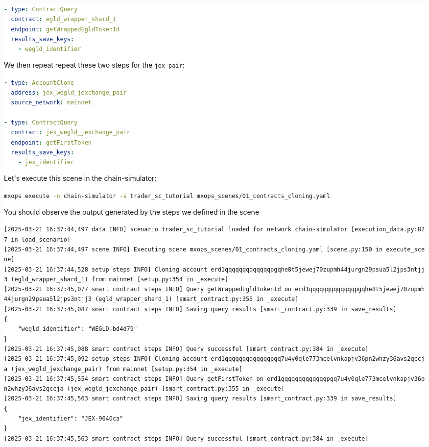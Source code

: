 ```yaml
- type: ContractQuery
  contract: egld_wrapper_shard_1
  endpoint: getWrappedEgldTokenId
  results_save_keys:
    - wegld_identifier
```

We then repeat repeat these two steps for the `jex-pair`:

```yaml
- type: AccountClone
  address: jex_wegld_jexchange_pair
  source_network: mainnet

- type: ContractQuery
  contract: jex_wegld_jexchange_pair
  endpoint: getFirstToken
  results_save_keys:
    - jex_identifier
```

Let's execute this scene in the chain-simulator:

```bash
mxops execute -n chain-simulator -s trader_sc_tutorial mxops_scenes/01_contracts_cloning.yaml
```

You should observe the output generated by the steps we defined in the scene

```text
[2025-03-21 16:37:44,497 data INFO] scenario trader_sc_tutorial loaded for network chain-simulator [execution_data.py:827 in load_scenario]
[2025-03-21 16:37:44,497 scene INFO] Executing scene mxops_scenes/01_contracts_cloning.yaml [scene.py:150 in execute_scene]
[2025-03-21 16:37:44,528 setup steps INFO] Cloning account erd1qqqqqqqqqqqqqpgqhe8t5jewej70zupmh44jurgn29psua5l2jps3ntjj3 (egld_wrapper_shard_1) from mainnet [setup.py:354 in _execute]
[2025-03-21 16:37:45,077 smart contract steps INFO] Query getWrappedEgldTokenId on erd1qqqqqqqqqqqqqpgqhe8t5jewej70zupmh44jurgn29psua5l2jps3ntjj3 (egld_wrapper_shard_1) [smart_contract.py:355 in _execute]
[2025-03-21 16:37:45,087 smart contract steps INFO] Saving query results [smart_contract.py:339 in save_results]
{
    "wegld_identifier": "WEGLD-bd4d79"
}
[2025-03-21 16:37:45,088 smart contract steps INFO] Query successful [smart_contract.py:384 in _execute]
[2025-03-21 16:37:45,092 setup steps INFO] Cloning account erd1qqqqqqqqqqqqqpgq7u4y0qle773mcelvnkapjv36pn2whzy36avs2qccja (jex_wegld_jexchange_pair) from mainnet [setup.py:354 in _execute]
[2025-03-21 16:37:45,554 smart contract steps INFO] Query getFirstToken on erd1qqqqqqqqqqqqqpgq7u4y0qle773mcelvnkapjv36pn2whzy36avs2qccja (jex_wegld_jexchange_pair) [smart_contract.py:355 in _execute]
[2025-03-21 16:37:45,563 smart contract steps INFO] Saving query results [smart_contract.py:339 in save_results]
{
    "jex_identifier": "JEX-9040ca"
}
[2025-03-21 16:37:45,563 smart contract steps INFO] Query successful [smart_contract.py:384 in _execute]
```
